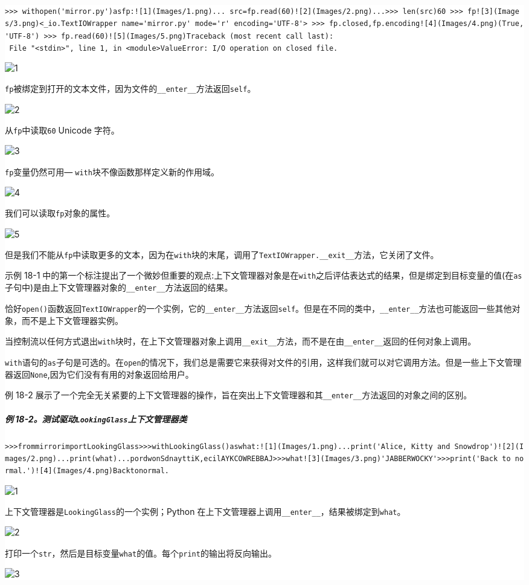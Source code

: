 ```
>>> withopen('mirror.py')asfp:![1](Images/1.png)... src=fp.read(60)![2](Images/2.png)...>>> len(src)60 >>> fp![3](Images/3.png)<_io.TextIOWrapper name='mirror.py' mode='r' encoding='UTF-8'> >>> fp.closed,fp.encoding![4](Images/4.png)(True, 'UTF-8') >>> fp.read(60)![5](Images/5.png)Traceback (most recent call last):
 File "<stdin>", line 1, in <module>ValueError: I/O operation on closed file.
```

![1](Images/1.png)

`fp`被绑定到打开的文本文件，因为文件的`__enter__`方法返回`self`。

![2](Images/2.png)

从`fp`中读取`60` Unicode 字符。

![3](Images/3.png)

`fp`变量仍然可用— `with`块不像函数那样定义新的作用域。

![4](Images/4.png)

我们可以读取`fp`对象的属性。

![5](Images/5.png)

但是我们不能从`fp`中读取更多的文本，因为在`with`块的末尾，调用了`TextIOWrapper.__exit__`方法，它关闭了文件。

示例 18-1 中的第一个标注提出了一个微妙但重要的观点:上下文管理器对象是在`with`之后评估表达式的结果，但是绑定到目标变量的值(在`as`子句中)是由上下文管理器对象的`__enter__`方法返回的结果。

恰好`open()`函数返回`TextIOWrapper`的一个实例，它的`__enter__`方法返回`self`。但是在不同的类中，`__enter__`方法也可能返回一些其他对象，而不是上下文管理器实例。

当控制流以任何方式退出`with`块时，在上下文管理器对象上调用`__exit__`方法，而不是在由`__enter__`返回的任何对象上调用。

`with`语句的`as`子句是可选的。在`open`的情况下，我们总是需要它来获得对文件的引用，这样我们就可以对它调用方法。但是一些上下文管理器返回`None`,因为它们没有有用的对象返回给用户。

例 18-2 展示了一个完全无关紧要的上下文管理器的操作，旨在突出上下文管理器和其`__enter__`方法返回的对象之间的区别。

##### 例 18-2。测试驱动`LookingGlass`上下文管理器类

```
>>>frommirrorimportLookingGlass>>>withLookingGlass()aswhat:![1](Images/1.png)...print('Alice, Kitty and Snowdrop')![2](Images/2.png)...print(what)...pordwonSdnayttiK,ecilAYKCOWREBBAJ>>>what![3](Images/3.png)'JABBERWOCKY'>>>print('Back to normal.')![4](Images/4.png)Backtonormal.
```

![1](Images/1.png)

上下文管理器是`LookingGlass`的一个实例；Python 在上下文管理器上调用`__enter__`，结果被绑定到`what`。

![2](Images/2.png)

打印一个`str`，然后是目标变量`what`的值。每个`print`的输出将反向输出。

![3](Images/3.png)
